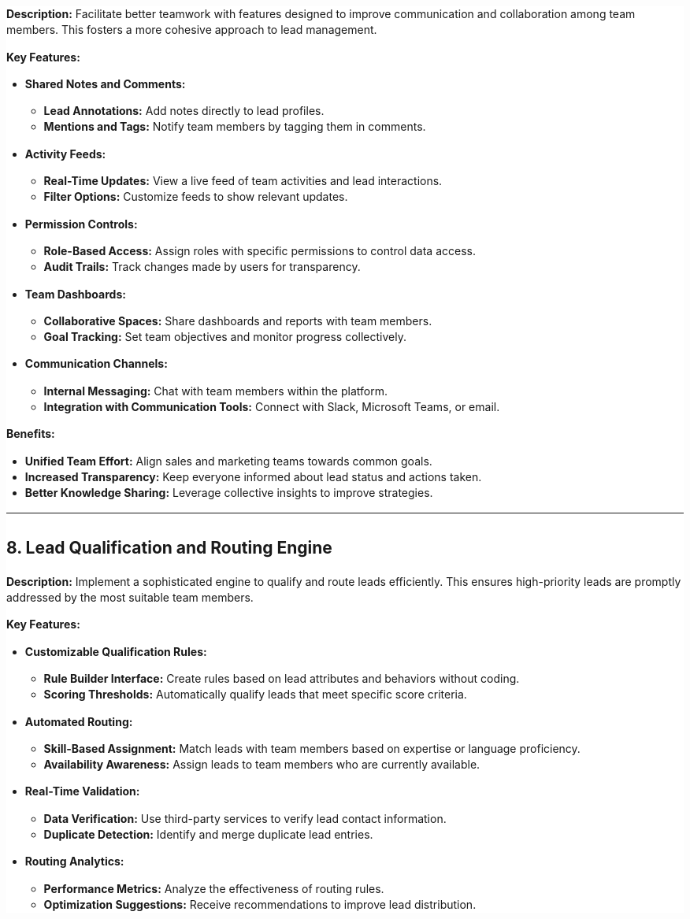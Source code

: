 **Description:**
Facilitate better teamwork with features designed to improve communication and collaboration among team members. This fosters a more cohesive approach to lead management.

**Key Features:**

- **Shared Notes and Comments:**
  - **Lead Annotations:** Add notes directly to lead profiles.
  - **Mentions and Tags:** Notify team members by tagging them in comments.

- **Activity Feeds:**
  - **Real-Time Updates:** View a live feed of team activities and lead interactions.
  - **Filter Options:** Customize feeds to show relevant updates.

- **Permission Controls:**
  - **Role-Based Access:** Assign roles with specific permissions to control data access.
  - **Audit Trails:** Track changes made by users for transparency.

- **Team Dashboards:**
  - **Collaborative Spaces:** Share dashboards and reports with team members.
  - **Goal Tracking:** Set team objectives and monitor progress collectively.

- **Communication Channels:**
  - **Internal Messaging:** Chat with team members within the platform.
  - **Integration with Communication Tools:** Connect with Slack, Microsoft Teams, or email.

**Benefits:**

- **Unified Team Effort:** Align sales and marketing teams towards common goals.
- **Increased Transparency:** Keep everyone informed about lead status and actions taken.
- **Better Knowledge Sharing:** Leverage collective insights to improve strategies.

---

## **8. Lead Qualification and Routing Engine**

**Description:**
Implement a sophisticated engine to qualify and route leads efficiently. This ensures high-priority leads are promptly addressed by the most suitable team members.

**Key Features:**

- **Customizable Qualification Rules:**
  - **Rule Builder Interface:** Create rules based on lead attributes and behaviors without coding.
  - **Scoring Thresholds:** Automatically qualify leads that meet specific score criteria.

- **Automated Routing:**
  - **Skill-Based Assignment:** Match leads with team members based on expertise or language proficiency.
  - **Availability Awareness:** Assign leads to team members who are currently available.

- **Real-Time Validation:**
  - **Data Verification:** Use third-party services to verify lead contact information.
  - **Duplicate Detection:** Identify and merge duplicate lead entries.

- **Routing Analytics:**
  - **Performance Metrics:** Analyze the effectiveness of routing rules.
  - **Optimization Suggestions:** Receive recommendations to improve lead distribution.
